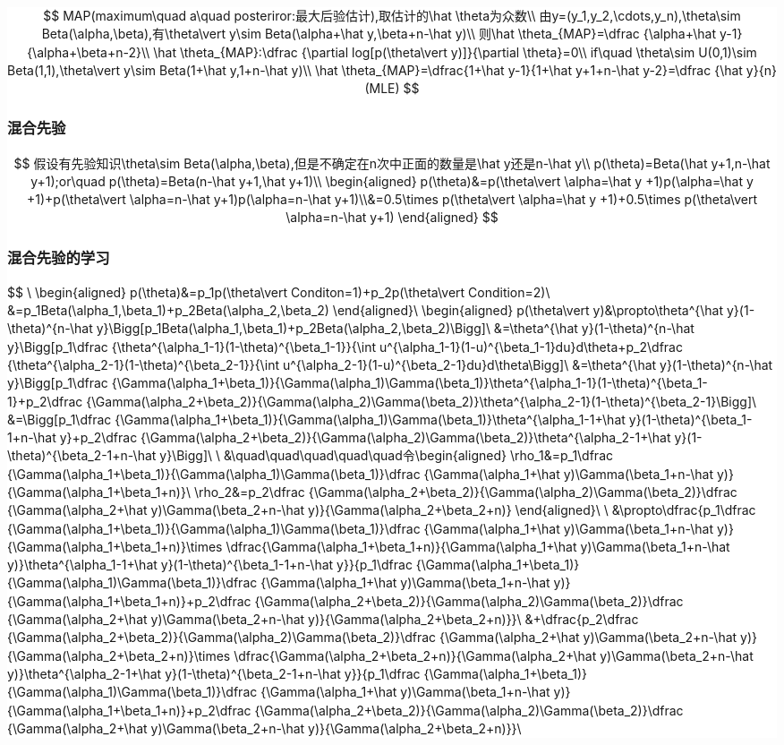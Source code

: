 $$
MAP(maximum\quad a\quad posteriror:最大后验估计),取估计的\hat \theta为众数\\
由y=(y_1,y_2,\cdots,y_n),\theta\sim Beta(\alpha,\beta),有\theta\vert y\sim Beta(\alpha+\hat y,\beta+n-\hat y)\\
则\hat \theta_{MAP}=\dfrac {\alpha+\hat y-1}{\alpha+\beta+n-2}\\
\hat \theta_{MAP}:\dfrac {\partial log[p(\theta\vert y)]}{\partial \theta}=0\\
if\quad \theta\sim U(0,1)\sim Beta(1,1),\theta\vert y\sim Beta(1+\hat y,1+n-\hat y)\\
\hat \theta_{MAP}=\dfrac{1+\hat y-1}{1+\hat y+1+n-\hat y-2}=\dfrac {\hat y}{n}(MLE)
$$

### 混合先验

$$
假设有先验知识\theta\sim Beta(\alpha,\beta),但是不确定在n次中正面的数量是\hat y还是n-\hat y\\
p(\theta)=Beta(\hat y+1,n-\hat y+1);or\quad p(\theta)=Beta(n-\hat y+1,\hat y+1)\\
\begin{aligned}
p(\theta)&=p(\theta\vert \alpha=\hat y +1)p(\alpha=\hat y +1)+p(\theta\vert \alpha=n-\hat y+1)p(\alpha=n-\hat y+1)\\&=0.5\times p(\theta\vert \alpha=\hat y +1)+0.5\times p(\theta\vert \alpha=n-\hat y+1)
\end{aligned}
$$

### 混合先验的学习

$$
\\
\begin{aligned}
p(\theta)&=p_1p(\theta\vert Conditon=1)+p_2p(\theta\vert Condition=2)\\
&=p_1Beta(\alpha_1,\beta_1)+p_2Beta(\alpha_2,\beta_2)
\end{aligned}\\
\begin{aligned}
p(\theta\vert y)&\propto\theta^{\hat y}(1-\theta)^{n-\hat y}\Bigg[p_1Beta(\alpha_1,\beta_1)+p_2Beta(\alpha_2,\beta_2)\Bigg]\\
&=\theta^{\hat y}(1-\theta)^{n-\hat y}\Bigg[p_1\dfrac {\theta^{\alpha_1-1}(1-\theta)^{\beta_1-1}}{\int u^{\alpha_1-1}(1-u)^{\beta_1-1}du}d\theta+p_2\dfrac {\theta^{\alpha_2-1}(1-\theta)^{\beta_2-1}}{\int u^{\alpha_2-1}(1-u)^{\beta_2-1}du}d\theta\Bigg]\\
&=\theta^{\hat y}(1-\theta)^{n-\hat y}\Bigg[p_1\dfrac {\Gamma(\alpha_1+\beta_1)}{\Gamma(\alpha_1)\Gamma(\beta_1)}\theta^{\alpha_1-1}(1-\theta)^{\beta_1-1}+p_2\dfrac {\Gamma(\alpha_2+\beta_2)}{\Gamma(\alpha_2)\Gamma(\beta_2)}\theta^{\alpha_2-1}(1-\theta)^{\beta_2-1}\Bigg]\\
&=\Bigg[p_1\dfrac {\Gamma(\alpha_1+\beta_1)}{\Gamma(\alpha_1)\Gamma(\beta_1)}\theta^{\alpha_1-1+\hat y}(1-\theta)^{\beta_1-1+n-\hat y}+p_2\dfrac {\Gamma(\alpha_2+\beta_2)}{\Gamma(\alpha_2)\Gamma(\beta_2)}\theta^{\alpha_2-1+\hat y}(1-\theta)^{\beta_2-1+n-\hat y}\Bigg]\\
\\
&\quad\quad\quad\quad\quad令\begin{aligned}
\rho_1&=p_1\dfrac {\Gamma(\alpha_1+\beta_1)}{\Gamma(\alpha_1)\Gamma(\beta_1)}\dfrac {\Gamma(\alpha_1+\hat y)\Gamma(\beta_1+n-\hat y)}{\Gamma(\alpha_1+\beta_1+n)}\\
\rho_2&=p_2\dfrac {\Gamma(\alpha_2+\beta_2)}{\Gamma(\alpha_2)\Gamma(\beta_2)}\dfrac {\Gamma(\alpha_2+\hat y)\Gamma(\beta_2+n-\hat y)}{\Gamma(\alpha_2+\beta_2+n)}
\end{aligned}\\
\\
&\propto\dfrac{p_1\dfrac {\Gamma(\alpha_1+\beta_1)}{\Gamma(\alpha_1)\Gamma(\beta_1)}\dfrac {\Gamma(\alpha_1+\hat y)\Gamma(\beta_1+n-\hat y)}{\Gamma(\alpha_1+\beta_1+n)}\times \dfrac{\Gamma(\alpha_1+\beta_1+n)}{\Gamma(\alpha_1+\hat y)\Gamma(\beta_1+n-\hat y)}\theta^{\alpha_1-1+\hat y}(1-\theta)^{\beta_1-1+n-\hat y}}{p_1\dfrac {\Gamma(\alpha_1+\beta_1)}{\Gamma(\alpha_1)\Gamma(\beta_1)}\dfrac {\Gamma(\alpha_1+\hat y)\Gamma(\beta_1+n-\hat y)}{\Gamma(\alpha_1+\beta_1+n)}+p_2\dfrac {\Gamma(\alpha_2+\beta_2)}{\Gamma(\alpha_2)\Gamma(\beta_2)}\dfrac {\Gamma(\alpha_2+\hat y)\Gamma(\beta_2+n-\hat y)}{\Gamma(\alpha_2+\beta_2+n)}}\\
&+\dfrac{p_2\dfrac {\Gamma(\alpha_2+\beta_2)}{\Gamma(\alpha_2)\Gamma(\beta_2)}\dfrac {\Gamma(\alpha_2+\hat y)\Gamma(\beta_2+n-\hat y)}{\Gamma(\alpha_2+\beta_2+n)}\times \dfrac{\Gamma(\alpha_2+\beta_2+n)}{\Gamma(\alpha_2+\hat y)\Gamma(\beta_2+n-\hat y)}\theta^{\alpha_2-1+\hat y}(1-\theta)^{\beta_2-1+n-\hat y}}{p_1\dfrac {\Gamma(\alpha_1+\beta_1)}{\Gamma(\alpha_1)\Gamma(\beta_1)}\dfrac {\Gamma(\alpha_1+\hat y)\Gamma(\beta_1+n-\hat y)}{\Gamma(\alpha_1+\beta_1+n)}+p_2\dfrac {\Gamma(\alpha_2+\beta_2)}{\Gamma(\alpha_2)\Gamma(\beta_2)}\dfrac {\Gamma(\alpha_2+\hat y)\Gamma(\beta_2+n-\hat y)}{\Gamma(\alpha_2+\beta_2+n)}}\\